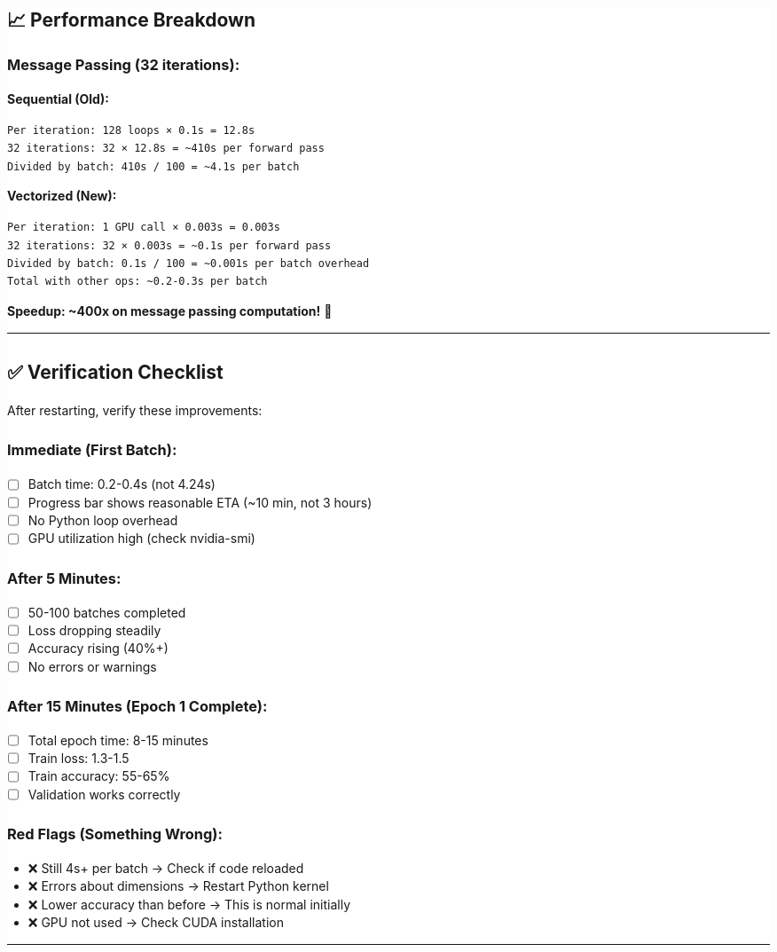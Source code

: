
## 📈 Performance Breakdown

### Message Passing (32 iterations):

**Sequential (Old):**
```
Per iteration: 128 loops × 0.1s = 12.8s
32 iterations: 32 × 12.8s = ~410s per forward pass
Divided by batch: 410s / 100 = ~4.1s per batch
```

**Vectorized (New):**
```
Per iteration: 1 GPU call × 0.003s = 0.003s
32 iterations: 32 × 0.003s = ~0.1s per forward pass
Divided by batch: 0.1s / 100 = ~0.001s per batch overhead
Total with other ops: ~0.2-0.3s per batch
```

**Speedup: ~400x on message passing computation!** 🚀

---

## ✅ Verification Checklist

After restarting, verify these improvements:

### Immediate (First Batch):
- [ ] Batch time: 0.2-0.4s (not 4.24s)
- [ ] Progress bar shows reasonable ETA (~10 min, not 3 hours)
- [ ] No Python loop overhead
- [ ] GPU utilization high (check nvidia-smi)

### After 5 Minutes:
- [ ] 50-100 batches completed
- [ ] Loss dropping steadily
- [ ] Accuracy rising (40%+)
- [ ] No errors or warnings

### After 15 Minutes (Epoch 1 Complete):
- [ ] Total epoch time: 8-15 minutes
- [ ] Train loss: 1.3-1.5
- [ ] Train accuracy: 55-65%
- [ ] Validation works correctly

### Red Flags (Something Wrong):
- ❌ Still 4s+ per batch → Check if code reloaded
- ❌ Errors about dimensions → Restart Python kernel
- ❌ Lower accuracy than before → This is normal initially
- ❌ GPU not used → Check CUDA installation

---